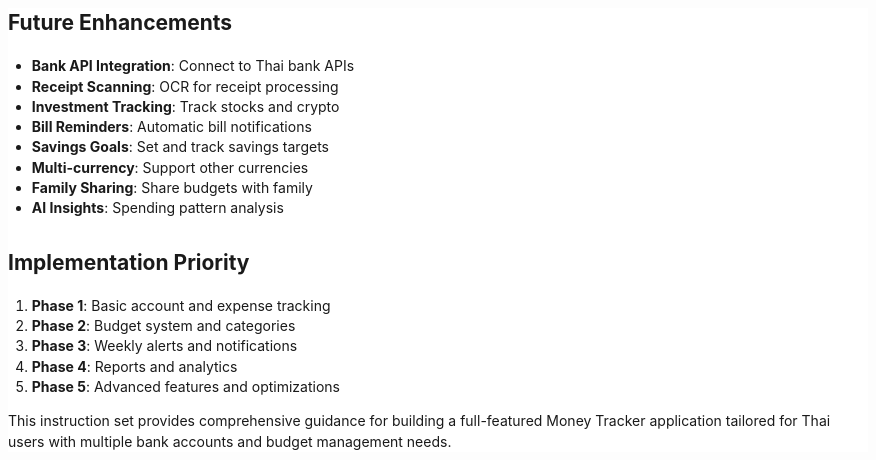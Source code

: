 ## Future Enhancements
- **Bank API Integration**: Connect to Thai bank APIs
- **Receipt Scanning**: OCR for receipt processing
- **Investment Tracking**: Track stocks and crypto
- **Bill Reminders**: Automatic bill notifications
- **Savings Goals**: Set and track savings targets
- **Multi-currency**: Support other currencies
- **Family Sharing**: Share budgets with family
- **AI Insights**: Spending pattern analysis

## Implementation Priority
1. **Phase 1**: Basic account and expense tracking
2. **Phase 2**: Budget system and categories
3. **Phase 3**: Weekly alerts and notifications
4. **Phase 4**: Reports and analytics
5. **Phase 5**: Advanced features and optimizations

This instruction set provides comprehensive guidance for building a full-featured Money Tracker application tailored for Thai users with multiple bank accounts and budget management needs.
